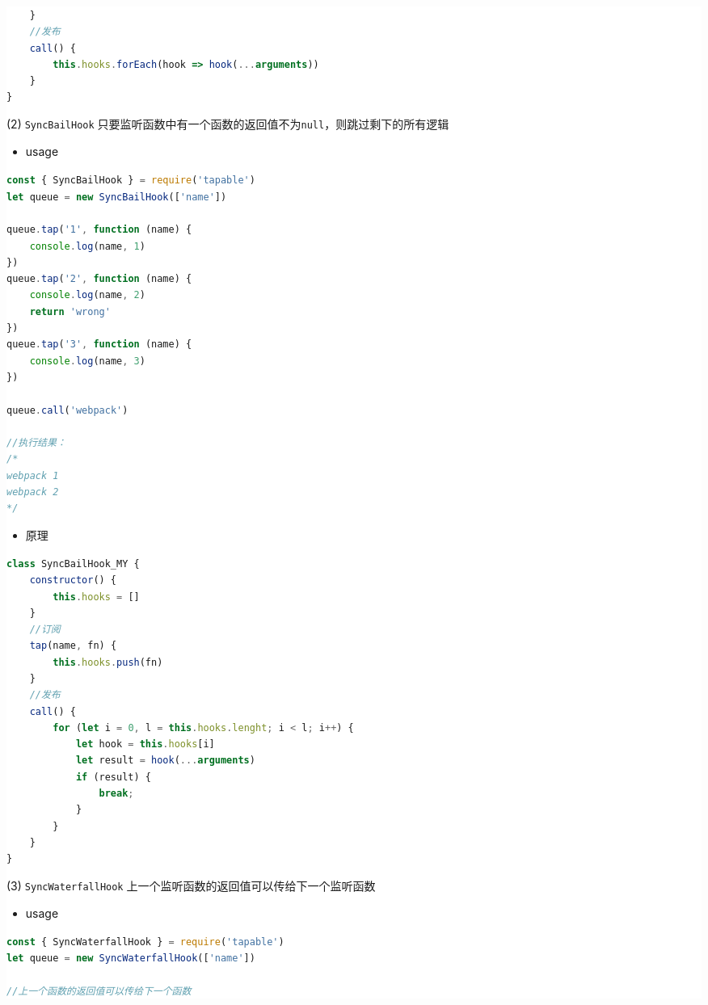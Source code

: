 ```javascript
    }
    //发布
    call() {
        this.hooks.forEach(hook => hook(...arguments))
    }
}
```

(2) `SyncBailHook`
只要监听函数中有一个函数的返回值不为`null`，则跳过剩下的所有逻辑
* usage
```javascript
const { SyncBailHook } = require('tapable')
let queue = new SyncBailHook(['name'])

queue.tap('1', function (name) {
    console.log(name, 1)
})
queue.tap('2', function (name) {
    console.log(name, 2)
    return 'wrong'
})
queue.tap('3', function (name) {
    console.log(name, 3)
})

queue.call('webpack')

//执行结果：
/*
webpack 1
webpack 2
*/
```
* 原理
```javascript
class SyncBailHook_MY {
    constructor() {
        this.hooks = []
    }
    //订阅
    tap(name, fn) {
        this.hooks.push(fn)
    }
    //发布
    call() {
        for (let i = 0, l = this.hooks.lenght; i < l; i++) {
            let hook = this.hooks[i]
            let result = hook(...arguments)
            if (result) {
                break;
            }
        }
    }
}
```
(3) `SyncWaterfallHook`
上一个监听函数的返回值可以传给下一个监听函数
* usage
```javascript
const { SyncWaterfallHook } = require('tapable')
let queue = new SyncWaterfallHook(['name'])

//上一个函数的返回值可以传给下一个函数
```
